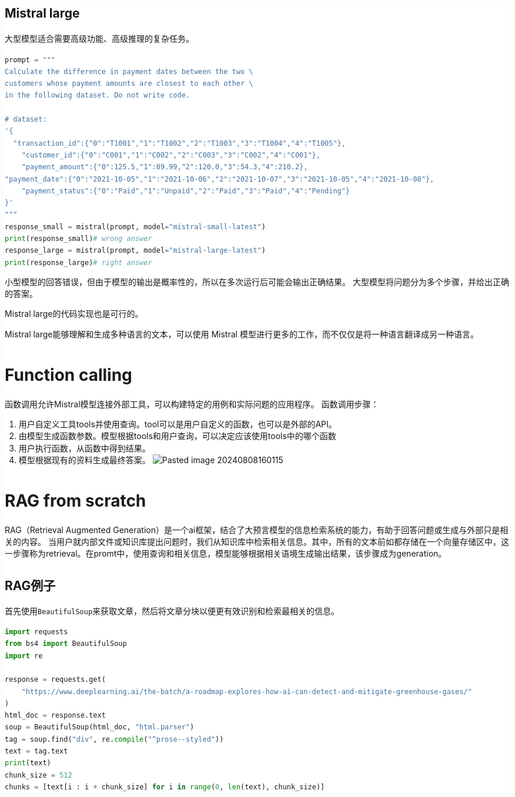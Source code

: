 ## Mistral large
大型模型适合需要高级功能、高级推理的复杂任务。
```Python
prompt = """
Calculate the difference in payment dates between the two \
customers whose payment amounts are closest to each other \
in the following dataset. Do not write code.

# dataset: 
'{
  "transaction_id":{"0":"T1001","1":"T1002","2":"T1003","3":"T1004","4":"T1005"},
    "customer_id":{"0":"C001","1":"C002","2":"C003","3":"C002","4":"C001"},
    "payment_amount":{"0":125.5,"1":89.99,"2":120.0,"3":54.3,"4":210.2},
"payment_date":{"0":"2021-10-05","1":"2021-10-06","2":"2021-10-07","3":"2021-10-05","4":"2021-10-08"},
    "payment_status":{"0":"Paid","1":"Unpaid","2":"Paid","3":"Paid","4":"Pending"}
}'
"""
response_small = mistral(prompt, model="mistral-small-latest")
print(response_small)# wrong answer
response_large = mistral(prompt, model="mistral-large-latest")
print(response_large)# right answer
```
小型模型的回答错误，但由于模型的输出是概率性的，所以在多次运行后可能会输出正确结果。
大型模型将问题分为多个步骤，并给出正确的答案。

Mistral large的代码实现也是可行的。

Mistral large能够理解和生成多种语言的文本，可以使用 Mistral 模型进行更多的工作，而不仅仅是将一种语言翻译成另一种语言。
# Function calling
函数调用允许Mistral模型连接外部工具，可以构建特定的用例和实际问题的应用程序。
函数调用步骤：
1. 用户自定义工具tools并使用查询。tool可以是用户自定义的函数，也可以是外部的API。
2. 由模型生成函数参数。模型根据tools和用户查询，可以决定应该使用tools中的哪个函数
3. 用户执行函数，从函数中得到结果。
4. 模型根据现有的资料生成最终答案。
![Pasted image 20240808160115](https://cyan-1305222096.cos.ap-nanjing.myqcloud.com/Pasted%20image%2020240808160115.png)
# RAG from scratch
RAG（Retrieval Augmented Generation）是一个ai框架，结合了大预言模型的信息检索系统的能力，有助于回答问题或生成与外部只是相关的内容。
当用户就内部文件或知识库提出问题时，我们从知识库中检索相关信息。其中，所有的文本前如都存储在一个向量存储区中，这一步骤称为retrieval。在promt中，使用查询和相关信息，模型能够根据相关语境生成输出结果，该步骤成为generation。
## RAG例子
首先使用`BeautifulSoup`来获取文章，然后将文章分块以便更有效识别和检索最相关的信息。
```Python
import requests
from bs4 import BeautifulSoup
import re

response = requests.get(
    "https://www.deeplearning.ai/the-batch/a-roadmap-explores-how-ai-can-detect-and-mitigate-greenhouse-gases/"
)
html_doc = response.text
soup = BeautifulSoup(html_doc, "html.parser")
tag = soup.find("div", re.compile("^prose--styled"))
text = tag.text
print(text)
chunk_size = 512
chunks = [text[i : i + chunk_size] for i in range(0, len(text), chunk_size)]
```